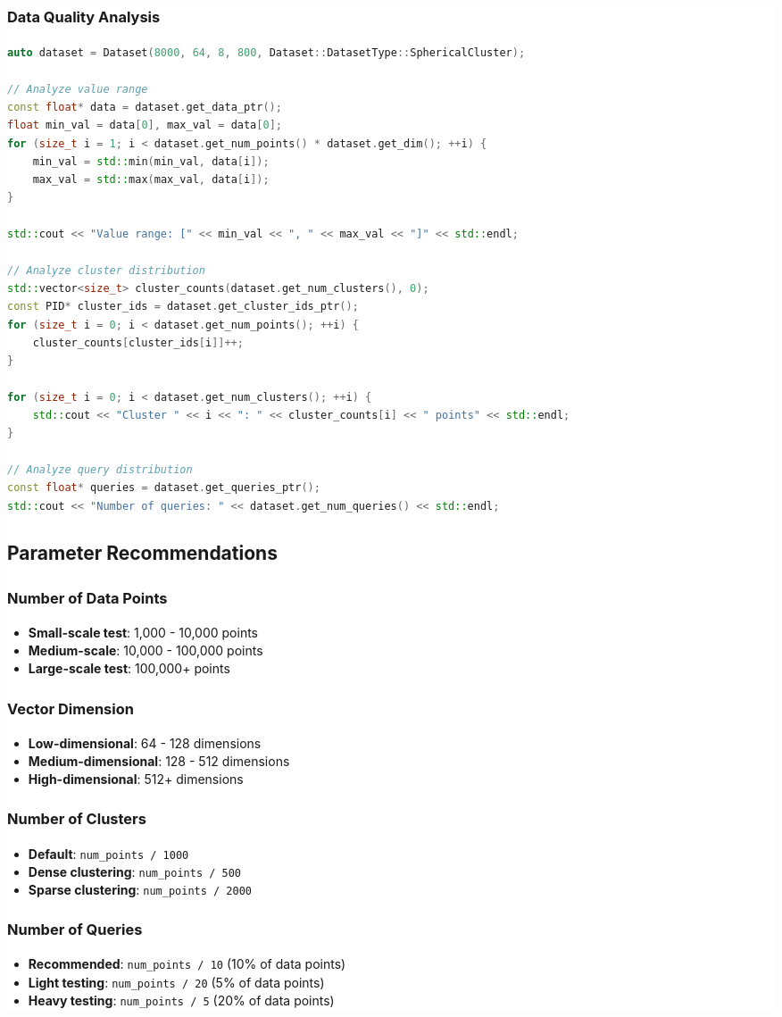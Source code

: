 ### Data Quality Analysis

```cpp
auto dataset = Dataset(8000, 64, 8, 800, Dataset::DatasetType::SphericalCluster);

// Analyze value range
const float* data = dataset.get_data_ptr();
float min_val = data[0], max_val = data[0];
for (size_t i = 1; i < dataset.get_num_points() * dataset.get_dim(); ++i) {
    min_val = std::min(min_val, data[i]);
    max_val = std::max(max_val, data[i]);
}

std::cout << "Value range: [" << min_val << ", " << max_val << "]" << std::endl;

// Analyze cluster distribution
std::vector<size_t> cluster_counts(dataset.get_num_clusters(), 0);
const PID* cluster_ids = dataset.get_cluster_ids_ptr();
for (size_t i = 0; i < dataset.get_num_points(); ++i) {
    cluster_counts[cluster_ids[i]]++;
}

for (size_t i = 0; i < dataset.get_num_clusters(); ++i) {
    std::cout << "Cluster " << i << ": " << cluster_counts[i] << " points" << std::endl;
}

// Analyze query distribution
const float* queries = dataset.get_queries_ptr();
std::cout << "Number of queries: " << dataset.get_num_queries() << std::endl;
```

## Parameter Recommendations

### Number of Data Points
- **Small-scale test**: 1,000 - 10,000 points
- **Medium-scale**: 10,000 - 100,000 points
- **Large-scale test**: 100,000+ points

### Vector Dimension
- **Low-dimensional**: 64 - 128 dimensions
- **Medium-dimensional**: 128 - 512 dimensions
- **High-dimensional**: 512+ dimensions

### Number of Clusters
- **Default**: `num_points / 1000`
- **Dense clustering**: `num_points / 500`
- **Sparse clustering**: `num_points / 2000`

### Number of Queries
- **Recommended**: `num_points / 10` (10% of data points)
- **Light testing**: `num_points / 20` (5% of data points)
- **Heavy testing**: `num_points / 5` (20% of data points)
